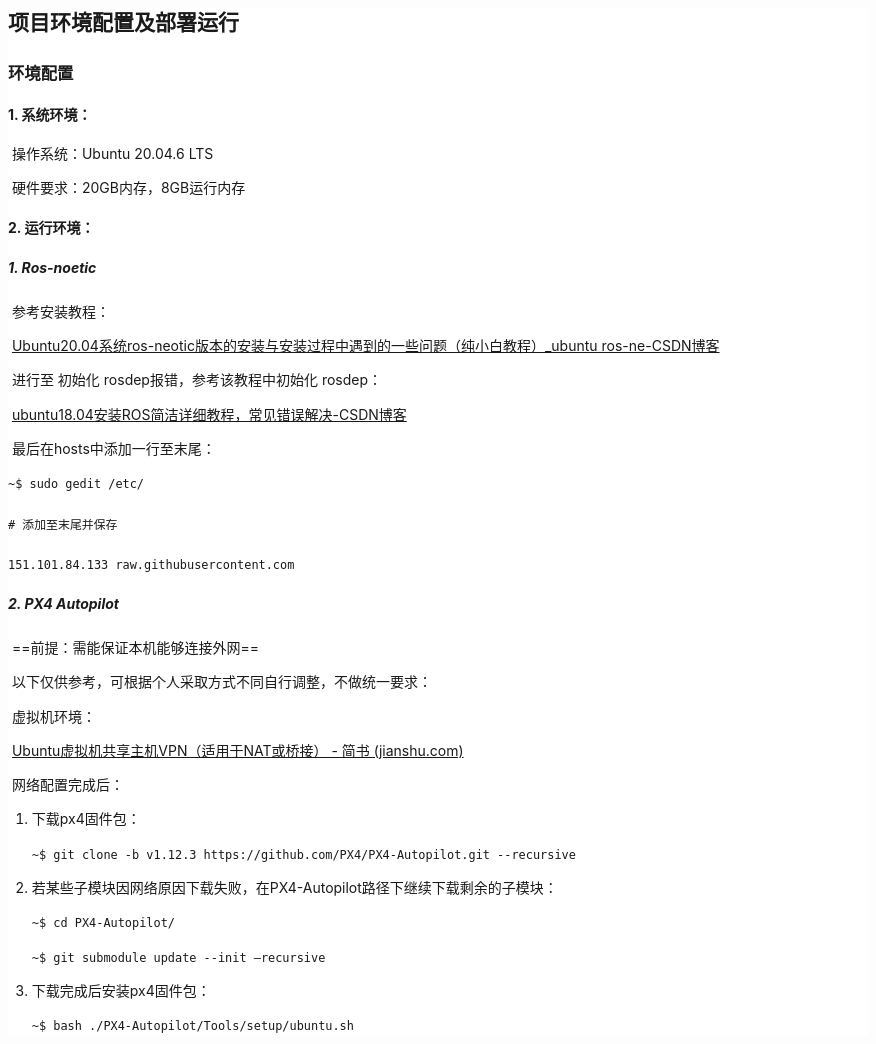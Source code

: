 ## 项目环境配置及部署运行

### 环境配置

#### 1. 系统环境：

​	操作系统：Ubuntu 20.04.6 LTS

​	硬件要求：20GB内存，8GB运行内存

#### 2. 运行环境：

##### 1. Ros-noetic

​	参考安装教程：

​	[Ubuntu20.04系统ros-neotic版本的安装与安装过程中遇到的一些问题（纯小白教程）_ubuntu ros-ne-CSDN博客](https://blog.csdn.net/weixin_43433726/article/details/106899359)

​	进行至 初始化 rosdep报错，参考该教程中初始化 rosdep：

​	[ubuntu18.04安装ROS简洁详细教程，常见错误解决-CSDN博客](https://blog.csdn.net/haihgdhahga/article/details/131493015)

​	最后在hosts中添加一行至末尾：

```
~$ sudo gedit /etc/

# 添加至末尾并保存

151.101.84.133 raw.githubusercontent.com
```

##### 2. PX4 Autopilot

​	==前提：需能保证本机能够连接外网==

​	以下仅供参考，可根据个人采取方式不同自行调整，不做统一要求：

​	虚拟机环境：

​	[Ubuntu虚拟机共享主机VPN（适用于NAT或桥接） - 简书 (jianshu.com)](https://www.jianshu.com/p/6c7abd4adc9b)

​	网络配置完成后：

1. 下载px4固件包：

   `~$ git clone -b v1.12.3 https://github.com/PX4/PX4-Autopilot.git --recursive`

2. 若某些子模块因网络原因下载失败，在PX4-Autopilot路径下继续下载剩余的子模块：

   `~$ cd PX4-Autopilot/`

   `~$ git submodule update --init –recursive`

3. 下载完成后安装px4固件包：

   `~$ bash ./PX4-Autopilot/Tools/setup/ubuntu.sh`
